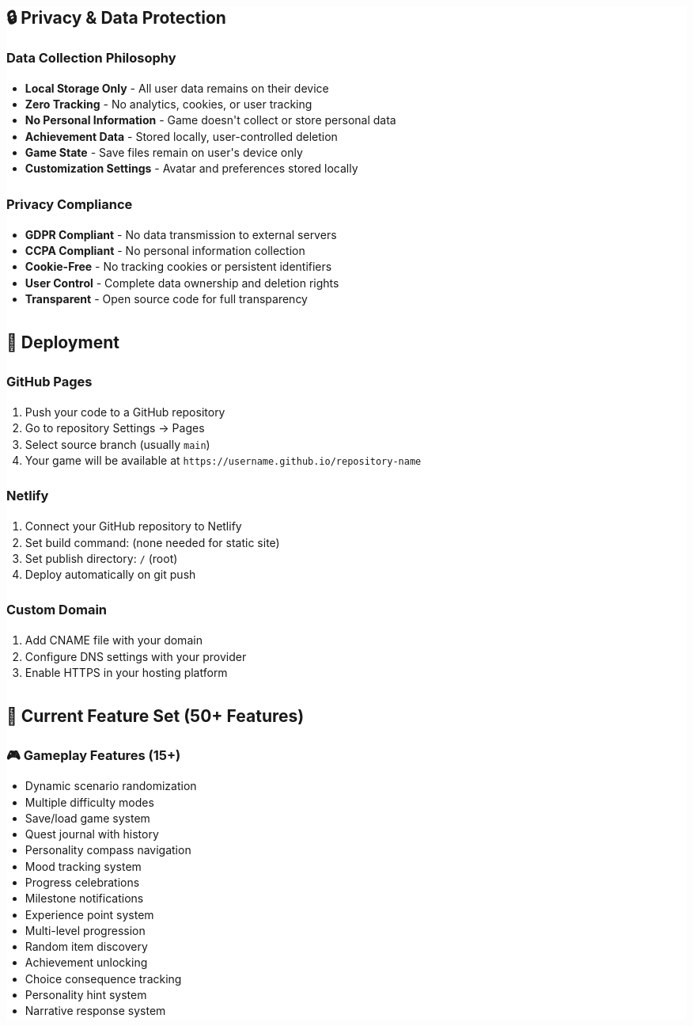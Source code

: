 ## 🔒 Privacy & Data Protection

### Data Collection Philosophy
- **Local Storage Only** - All user data remains on their device
- **Zero Tracking** - No analytics, cookies, or user tracking
- **No Personal Information** - Game doesn't collect or store personal data
- **Achievement Data** - Stored locally, user-controlled deletion
- **Game State** - Save files remain on user's device only
- **Customization Settings** - Avatar and preferences stored locally

### Privacy Compliance
- **GDPR Compliant** - No data transmission to external servers
- **CCPA Compliant** - No personal information collection
- **Cookie-Free** - No tracking cookies or persistent identifiers
- **User Control** - Complete data ownership and deletion rights
- **Transparent** - Open source code for full transparency

## 🚀 Deployment

### GitHub Pages
1. Push your code to a GitHub repository
2. Go to repository Settings → Pages
3. Select source branch (usually `main`)
4. Your game will be available at `https://username.github.io/repository-name`

### Netlify
1. Connect your GitHub repository to Netlify
2. Set build command: (none needed for static site)
3. Set publish directory: `/` (root)
4. Deploy automatically on git push

### Custom Domain
1. Add CNAME file with your domain
2. Configure DNS settings with your provider
3. Enable HTTPS in your hosting platform

## 🚀 Current Feature Set (50+ Features)

### 🎮 Gameplay Features (15+)
- Dynamic scenario randomization
- Multiple difficulty modes
- Save/load game system
- Quest journal with history
- Personality compass navigation
- Mood tracking system
- Progress celebrations
- Milestone notifications
- Experience point system
- Multi-level progression
- Random item discovery
- Achievement unlocking
- Choice consequence tracking
- Personality hint system
- Narrative response system
